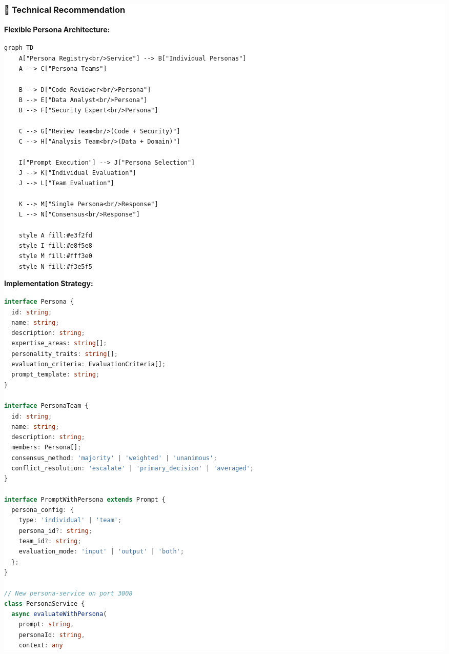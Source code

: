 ### 🔧 **Technical Recommendation**
**Flexible Persona Architecture:**

```mermaid
graph TD
    A["Persona Registry<br/>Service"] --> B["Individual Personas"]
    A --> C["Persona Teams"]
    
    B --> D["Code Reviewer<br/>Persona"]
    B --> E["Data Analyst<br/>Persona"]
    B --> F["Security Expert<br/>Persona"]
    
    C --> G["Review Team<br/>(Code + Security)"]
    C --> H["Analysis Team<br/>(Data + Domain)"]
    
    I["Prompt Execution"] --> J["Persona Selection"]
    J --> K["Individual Evaluation"]
    J --> L["Team Evaluation"]
    
    K --> M["Single Persona<br/>Response"]
    L --> N["Consensus<br/>Response"]
    
    style A fill:#e3f2fd
    style I fill:#e8f5e8
    style M fill:#fff3e0
    style N fill:#f3e5f5
```

**Implementation Strategy:**

```typescript
interface Persona {
  id: string;
  name: string;
  description: string;
  expertise_areas: string[];
  personality_traits: string[];
  evaluation_criteria: EvaluationCriteria[];
  prompt_template: string;
}

interface PersonaTeam {
  id: string;
  name: string;
  description: string;
  members: Persona[];
  consensus_method: 'majority' | 'weighted' | 'unanimous';
  conflict_resolution: 'escalate' | 'primary_decision' | 'averaged';
}

interface PromptWithPersona extends Prompt {
  persona_config: {
    type: 'individual' | 'team';
    persona_id?: string;
    team_id?: string;
    evaluation_mode: 'input' | 'output' | 'both';
  };
}

// New persona-service on port 3008
class PersonaService {
  async evaluateWithPersona(
    prompt: string, 
    personaId: string, 
    context: any
```